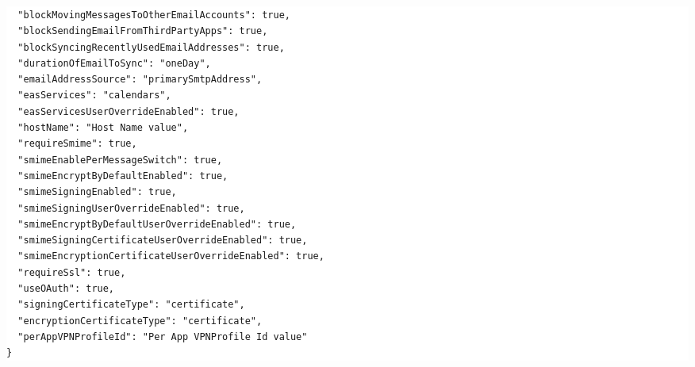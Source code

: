 ``` http
  "blockMovingMessagesToOtherEmailAccounts": true,
  "blockSendingEmailFromThirdPartyApps": true,
  "blockSyncingRecentlyUsedEmailAddresses": true,
  "durationOfEmailToSync": "oneDay",
  "emailAddressSource": "primarySmtpAddress",
  "easServices": "calendars",
  "easServicesUserOverrideEnabled": true,
  "hostName": "Host Name value",
  "requireSmime": true,
  "smimeEnablePerMessageSwitch": true,
  "smimeEncryptByDefaultEnabled": true,
  "smimeSigningEnabled": true,
  "smimeSigningUserOverrideEnabled": true,
  "smimeEncryptByDefaultUserOverrideEnabled": true,
  "smimeSigningCertificateUserOverrideEnabled": true,
  "smimeEncryptionCertificateUserOverrideEnabled": true,
  "requireSsl": true,
  "useOAuth": true,
  "signingCertificateType": "certificate",
  "encryptionCertificateType": "certificate",
  "perAppVPNProfileId": "Per App VPNProfile Id value"
}
```





